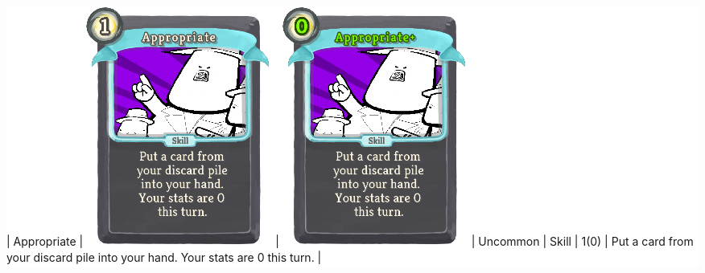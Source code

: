 | Appropriate | ![](small-card-images/Appropriate.png) | ![](small-card-images/AppropriatePlus.png) | Uncommon | Skill | 1(0) | Put a card from your discard pile into your hand. Your stats are 0 this turn. |